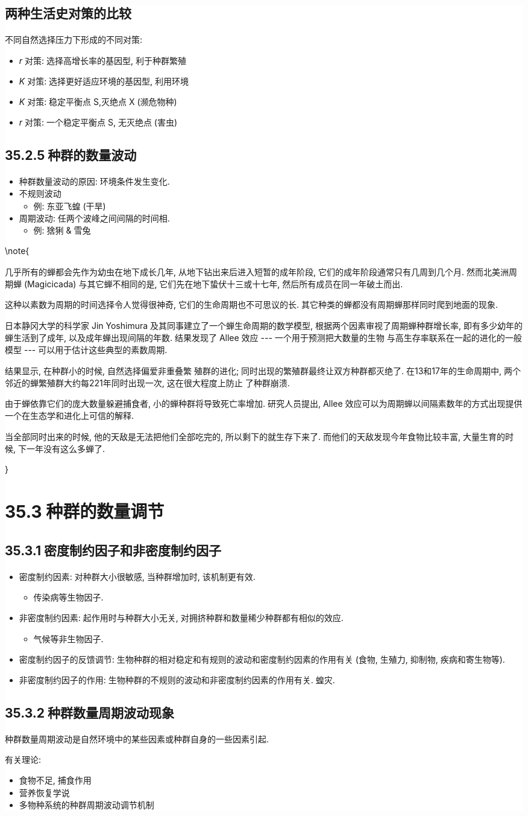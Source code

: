 
## 两种生活史对策的比较

不同自然选择压力下形成的不同对策:

* $r$ 对策: 选择高增长率的基因型, 利于种群繁殖
* $K$ 对策: 选择更好适应环境的基因型, 利用环境

* $K$ 对策: 稳定平衡点 S,灭绝点 X (濒危物种)
* $r$ 对策: 一个稳定平衡点 S, 无灭绝点 (害虫)

## 35.2.5 种群的数量波动

* 种群数量波动的原因: 环境条件发生变化.
* 不规则波动
    + 例: 东亚飞蝗 (干旱)
* 周期波动: 任两个波峰之间间隔的时间相.
    + 例: 猞猁 \& 雪兔

\note{

几乎所有的蝉都会先作为幼虫在地下成长几年, 从地下钻出来后进入短暂的成年阶段, 它们的成年阶段通常只有几周到几个月.
然而北美洲周期蝉 (Magicicada) 与其它蝉不相同的是, 它们先在地下蛰伏十三或十七年, 然后所有成员在同一年破土而出.

这种以素数为周期的时间选择令人觉得很神奇, 它们的生命周期也不可思议的长. 其它种类的蝉都没有周期蝉那样同时爬到地面的现象.

日本静冈大学的科学家 Jin Yoshimura 及其同事建立了一个蝉生命周期的数学模型, 根据两个因素审视了周期蝉种群增长率,
即有多少幼年的蝉生活到了成年, 以及成年蝉出现间隔的年数. 结果发现了 Allee 效应 --- 一个用于预测把大数量的生物
与高生存率联系在一起的进化的一般模型 --- 可以用于估计这些典型的素数周期.

结果显示, 在种群小的时候, 自然选择偏爱非重叠繁 殖群的进化; 同时出现的繁殖群最终让双方种群都灭绝了.
在13和17年的生命周期中, 两个邻近的蝉繁殖群大约每221年同时出现一次, 这在很大程度上防止 了种群崩溃.

由于蝉依靠它们的庞大数量躲避捕食者, 小的蝉种群将导致死亡率增加. 研究人员提出, Allee
效应可以为周期蝉以间隔素数年的方式出现提供一个在生态学和进化上可信的解释.

当全部同时出来的时候, 他的天敌是无法把他们全部吃完的, 所以剩下的就生存下来了. 而他们的天敌发现今年食物比较丰富,
大量生育的时候, 下一年没有这么多蝉了.

}

# 35.3 种群的数量调节

## 35.3.1 密度制约因子和非密度制约因子

* 密度制约因素: 对种群大小很敏感, 当种群增加时, 该机制更有效.
    + 传染病等生物因子.
* 非密度制约因素: 起作用时与种群大小无关, 对拥挤种群和数量稀少种群都有相似的效应.
    + 气候等非生物因子.

* 密度制约因子的反馈调节: 生物种群的相对稳定和有规则的波动和密度制约因素的作用有关 (食物, 生殖力, 抑制物, 疾病和寄生物等).
* 非密度制约因子的作用: 生物种群的不规则的波动和非密度制约因素的作用有关. 蝗灾.

## 35.3.2 种群数量周期波动现象

种群数量周期波动是自然环境中的某些因素或种群自身的一些因素引起.

有关理论:

* 食物不足, 捕食作用
* 营养恢复学说
* 多物种系统的种群周期波动调节机制
